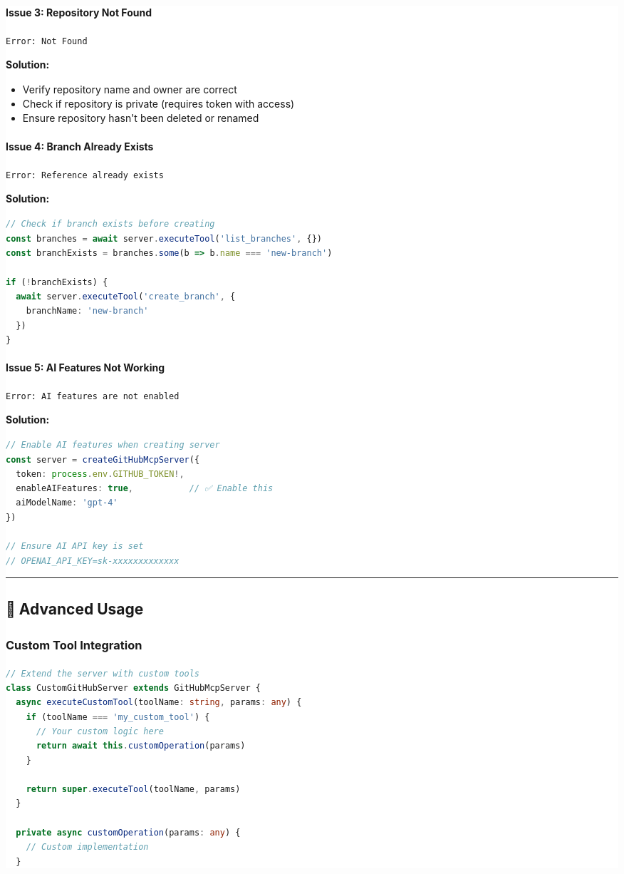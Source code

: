 #### Issue 3: Repository Not Found
```
Error: Not Found
```

**Solution:**
- Verify repository name and owner are correct
- Check if repository is private (requires token with access)
- Ensure repository hasn't been deleted or renamed

#### Issue 4: Branch Already Exists
```
Error: Reference already exists
```

**Solution:**
```typescript
// Check if branch exists before creating
const branches = await server.executeTool('list_branches', {})
const branchExists = branches.some(b => b.name === 'new-branch')

if (!branchExists) {
  await server.executeTool('create_branch', {
    branchName: 'new-branch'
  })
}
```

#### Issue 5: AI Features Not Working
```
Error: AI features are not enabled
```

**Solution:**
```typescript
// Enable AI features when creating server
const server = createGitHubMcpServer({
  token: process.env.GITHUB_TOKEN!,
  enableAIFeatures: true,           // ✅ Enable this
  aiModelName: 'gpt-4'
})

// Ensure AI API key is set
// OPENAI_API_KEY=sk-xxxxxxxxxxxxx
```

---

## 🚀 Advanced Usage

### Custom Tool Integration

```typescript
// Extend the server with custom tools
class CustomGitHubServer extends GitHubMcpServer {
  async executeCustomTool(toolName: string, params: any) {
    if (toolName === 'my_custom_tool') {
      // Your custom logic here
      return await this.customOperation(params)
    }
    
    return super.executeTool(toolName, params)
  }
  
  private async customOperation(params: any) {
    // Custom implementation
  }
```